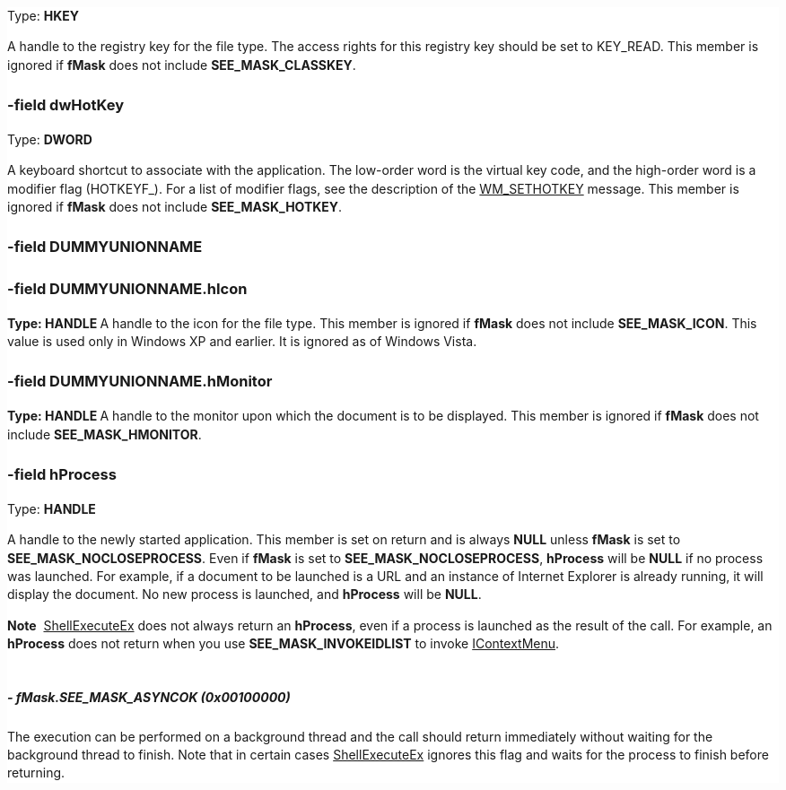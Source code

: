 Type: <b>HKEY</b>

A handle to the registry key for the file type. The access rights for this registry key should be set to KEY_READ. This member is ignored if <b>fMask</b> does not include <b>SEE_MASK_CLASSKEY</b>.


### -field dwHotKey

Type: <b>DWORD</b>

A keyboard shortcut to associate with the application. The low-order word is the virtual key code, and the high-order word is a modifier flag (HOTKEYF_). For a list of modifier flags, see the description of the <a href="https://msdn.microsoft.com/en-us/library/ms646284(v=VS.85).aspx">WM_SETHOTKEY</a> message. This member is ignored if <b>fMask</b> does not include <b>SEE_MASK_HOTKEY</b>.


### -field DUMMYUNIONNAME


### -field DUMMYUNIONNAME.hIcon

<b>Type: <b>HANDLE</b>
</b>
A handle to the icon for the file type. This member is ignored if <b>fMask</b> does not include <b>SEE_MASK_ICON</b>. This value is used only in Windows XP and earlier. It is ignored as of Windows Vista.


### -field DUMMYUNIONNAME.hMonitor

<b>Type: <b>HANDLE</b>
</b>
A handle to the monitor upon which the document is to be displayed. This member is ignored if <b>fMask</b> does not include <b>SEE_MASK_HMONITOR</b>.


### -field hProcess

Type: <b>HANDLE</b>

A handle to the newly started application. This member is set on return and is always <b>NULL</b> unless <b>fMask</b> is set to <b>SEE_MASK_NOCLOSEPROCESS</b>. Even if <b>fMask</b> is set to <b>SEE_MASK_NOCLOSEPROCESS</b>, <b>hProcess</b> will be <b>NULL</b> if no process was launched. For example, if a document to be launched is a URL and an instance of Internet Explorer is already running, it will display the document. No new process is launched, and <b>hProcess</b> will be <b>NULL</b>.

<div class="alert"><b>Note</b>  <a href="https://msdn.microsoft.com/7850d19c-dadb-44a1-85d9-d5b897edb39f">ShellExecuteEx</a> does not always return an <b>hProcess</b>, even if a process is launched as the result of the call. For example, an <b>hProcess</b> does not return when you use <b>SEE_MASK_INVOKEIDLIST</b> to invoke <a href="https://msdn.microsoft.com/6ea0b8f9-4a05-4a4b-adc5-d540eb3287ee">IContextMenu</a>.</div>
<div> </div>

##### - fMask.SEE_MASK_ASYNCOK (0x00100000)

The execution can be performed on a background thread and the call should return immediately without waiting for the background thread to finish. Note that in certain cases <a href="https://msdn.microsoft.com/7850d19c-dadb-44a1-85d9-d5b897edb39f">ShellExecuteEx</a> ignores this flag and waits for the process to finish before returning.
